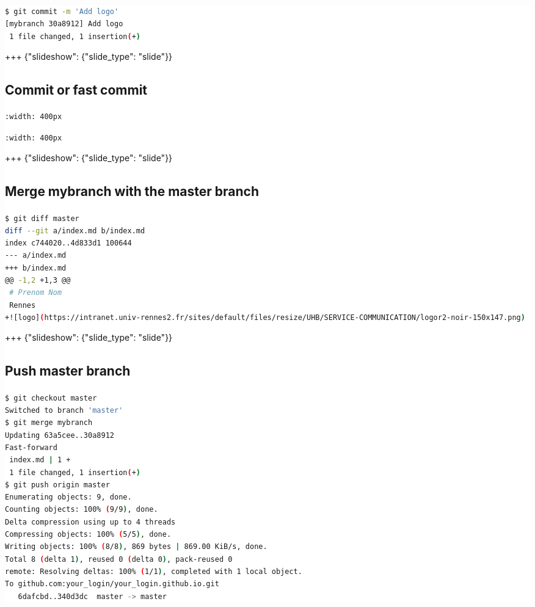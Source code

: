 ```bash
$ git commit -m 'Add logo'
[mybranch 30a8912] Add logo
 1 file changed, 1 insertion(+)
```

+++ {"slideshow": {"slide_type": "slide"}}

## Commit or fast commit

```{image} images/index1.png
:width: 400px
```
```{image} images/index2.png
:width: 400px
```

+++ {"slideshow": {"slide_type": "slide"}}

## Merge mybranch with the master branch


```bash
$ git diff master
diff --git a/index.md b/index.md
index c744020..4d833d1 100644
--- a/index.md
+++ b/index.md
@@ -1,2 +1,3 @@
 # Prenom Nom
 Rennes
+![logo](https://intranet.univ-rennes2.fr/sites/default/files/resize/UHB/SERVICE-COMMUNICATION/logor2-noir-150x147.png)
```

+++ {"slideshow": {"slide_type": "slide"}}

## Push master branch

```bash
$ git checkout master
Switched to branch 'master'
$ git merge mybranch
Updating 63a5cee..30a8912
Fast-forward
 index.md | 1 +
 1 file changed, 1 insertion(+)
$ git push origin master
Enumerating objects: 9, done.
Counting objects: 100% (9/9), done.
Delta compression using up to 4 threads
Compressing objects: 100% (5/5), done.
Writing objects: 100% (8/8), 869 bytes | 869.00 KiB/s, done.
Total 8 (delta 1), reused 0 (delta 0), pack-reused 0
remote: Resolving deltas: 100% (1/1), completed with 1 local object.
To github.com:your_login/your_login.github.io.git
   6dafcbd..340d3dc  master -> master
```
